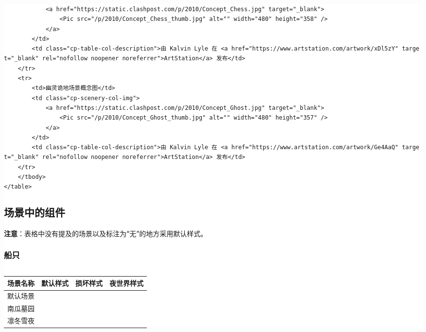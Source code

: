                 <a href="https://static.clashpost.com/p/2010/Concept_Chess.jpg" target="_blank">
                    <Pic src="/p/2010/Concept_Chess_thumb.jpg" alt="" width="480" height="358" />
                </a>
            </td>
            <td class="cp-table-col-description">由 Kalvin Lyle 在 <a href="https://www.artstation.com/artwork/xDl5zY" target="_blank" rel="nofollow noopener noreferrer">ArtStation</a> 发布</td>
        </tr>
        <tr>
            <td>幽灵诡地场景概念图</td>
            <td class="cp-scenery-col-img">
                <a href="https://static.clashpost.com/p/2010/Concept_Ghost.jpg" target="_blank">
                    <Pic src="/p/2010/Concept_Ghost_thumb.jpg" alt="" width="480" height="357" />
                </a>
            </td>
            <td class="cp-table-col-description">由 Kalvin Lyle 在 <a href="https://www.artstation.com/artwork/Ge4AaQ" target="_blank" rel="nofollow noopener noreferrer">ArtStation</a> 发布</td>
        </tr>
        </tbody>
    </table>
</Table>

## 场景中的组件

**注意**：表格中没有提及的场景以及标注为“无”的地方采用默认样式。

### 船只

<Table class="cp-scenery-table" maxWidth="750px">
    <table>
        <thead>
        <tr>
            <th class="cp-table-col-name">场景名称</th>
            <th class="cp-scenery-col-components">默认样式</th>
            <th class="cp-scenery-col-components">损坏样式</th>
            <th class="cp-scenery-col-components">夜世界样式</th>
        </tr>
        </thead>
        <tbody>
        <tr>
            <td>默认场景</td>
            <td class="cp-scenery-col-components">
                <Pic src="/p/2010/Boat_Normal_Classic.png" alt="" width="264" height="284" />
            </td>
            <td class="cp-scenery-col-components">
                <Pic src="/p/2010/Boat_Broken_Classic.png" alt="" width="178" height="185" />
            </td>
            <td class="cp-scenery-col-components">
                <Pic src="/p/2010/Boat_BB_Classic.png" alt="" width="197" height="175" />
            </td>
        </tr>
        <tr>
            <td>南瓜墓园</td>
            <td class="cp-scenery-col-components">
                <Pic src="/p/2010/Boat_Normal_Pumpkin_Graveyard.png" alt="" width="172" height="182" />
            </td>
            <td class="cp-scenery-col-components">
                <Pic src="/p/2010/Boat_Broken_Pumpkin_Graveyard.png" alt="" width="252" height="262" />
            </td>
            <td class="cp-scenery-col-components">
                <Pic src="/p/2010/Boat_BB_Pumpkin_Graveyard.png" alt="" width="197" height="175" />
            </td>
        </tr>
        <tr>
            <td>凛冬雪夜</td>